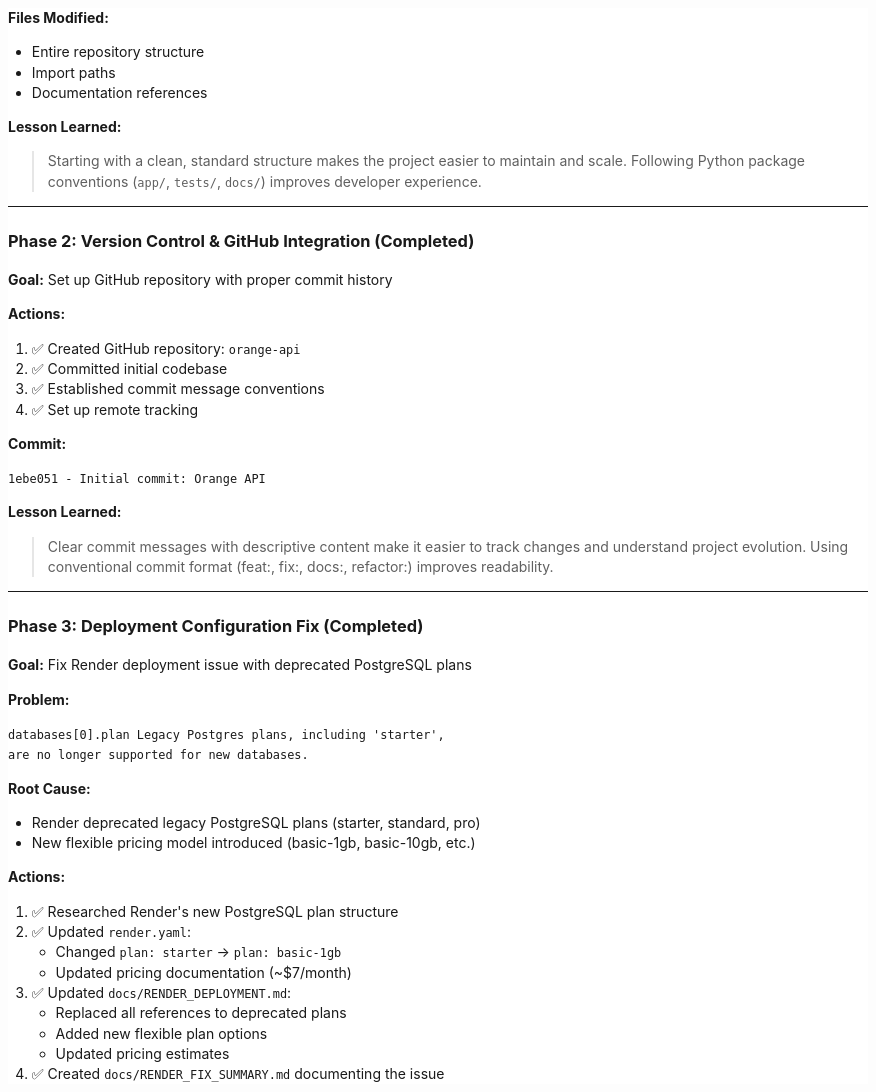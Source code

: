 **Files Modified:**
- Entire repository structure
- Import paths
- Documentation references

**Lesson Learned:**
> Starting with a clean, standard structure makes the project easier to maintain and scale. Following Python package conventions (`app/`, `tests/`, `docs/`) improves developer experience.

---

### Phase 2: Version Control & GitHub Integration (Completed)

**Goal:** Set up GitHub repository with proper commit history

**Actions:**
1. ✅ Created GitHub repository: `orange-api`
2. ✅ Committed initial codebase
3. ✅ Established commit message conventions
4. ✅ Set up remote tracking

**Commit:**
```
1ebe051 - Initial commit: Orange API
```

**Lesson Learned:**
> Clear commit messages with descriptive content make it easier to track changes and understand project evolution. Using conventional commit format (feat:, fix:, docs:, refactor:) improves readability.

---

### Phase 3: Deployment Configuration Fix (Completed)

**Goal:** Fix Render deployment issue with deprecated PostgreSQL plans

**Problem:**
```
databases[0].plan Legacy Postgres plans, including 'starter', 
are no longer supported for new databases.
```

**Root Cause:**
- Render deprecated legacy PostgreSQL plans (starter, standard, pro)
- New flexible pricing model introduced (basic-1gb, basic-10gb, etc.)

**Actions:**
1. ✅ Researched Render's new PostgreSQL plan structure
2. ✅ Updated `render.yaml`:
   - Changed `plan: starter` → `plan: basic-1gb`
   - Updated pricing documentation (~$7/month)
3. ✅ Updated `docs/RENDER_DEPLOYMENT.md`:
   - Replaced all references to deprecated plans
   - Added new flexible plan options
   - Updated pricing estimates
4. ✅ Created `docs/RENDER_FIX_SUMMARY.md` documenting the issue

